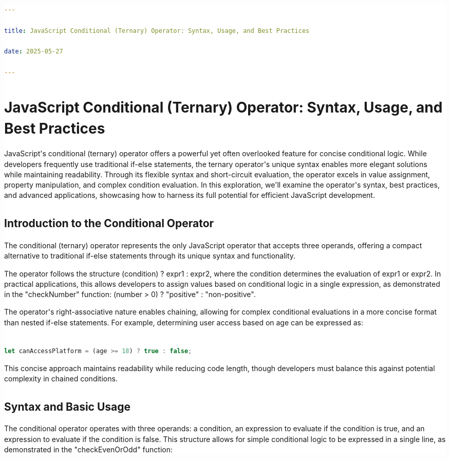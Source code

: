 ```yaml
---

title: JavaScript Conditional (Ternary) Operator: Syntax, Usage, and Best Practices

date: 2025-05-27

---
```



# JavaScript Conditional (Ternary) Operator: Syntax, Usage, and Best Practices

JavaScript's conditional (ternary) operator offers a powerful yet often overlooked feature for concise conditional logic. While developers frequently use traditional if-else statements, the ternary operator's unique syntax enables more elegant solutions while maintaining readability. Through its flexible syntax and short-circuit evaluation, the operator excels in value assignment, property manipulation, and complex condition evaluation. In this exploration, we'll examine the operator's syntax, best practices, and advanced applications, showcasing how to harness its full potential for efficient JavaScript development.


## Introduction to the Conditional Operator

The conditional (ternary) operator represents the only JavaScript operator that accepts three operands, offering a compact alternative to traditional if-else statements through its unique syntax and functionality.

The operator follows the structure (condition) ? expr1 : expr2, where the condition determines the evaluation of expr1 or expr2. In practical applications, this allows developers to assign values based on conditional logic in a single expression, as demonstrated in the "checkNumber" function: (number > 0) ? "positive" : "non-positive".

The operator's right-associative nature enables chaining, allowing for complex conditional evaluations in a more concise format than nested if-else statements. For example, determining user access based on age can be expressed as:

```javascript

let canAccessPlatform = (age >= 18) ? true : false;

```

This concise approach maintains readability while reducing code length, though developers must balance this against potential complexity in chained conditions.


## Syntax and Basic Usage

The conditional operator operates with three operands: a condition, an expression to evaluate if the condition is true, and an expression to evaluate if the condition is false. This structure allows for simple conditional logic to be expressed in a single line, as demonstrated in the "checkEvenOrOdd" function:
